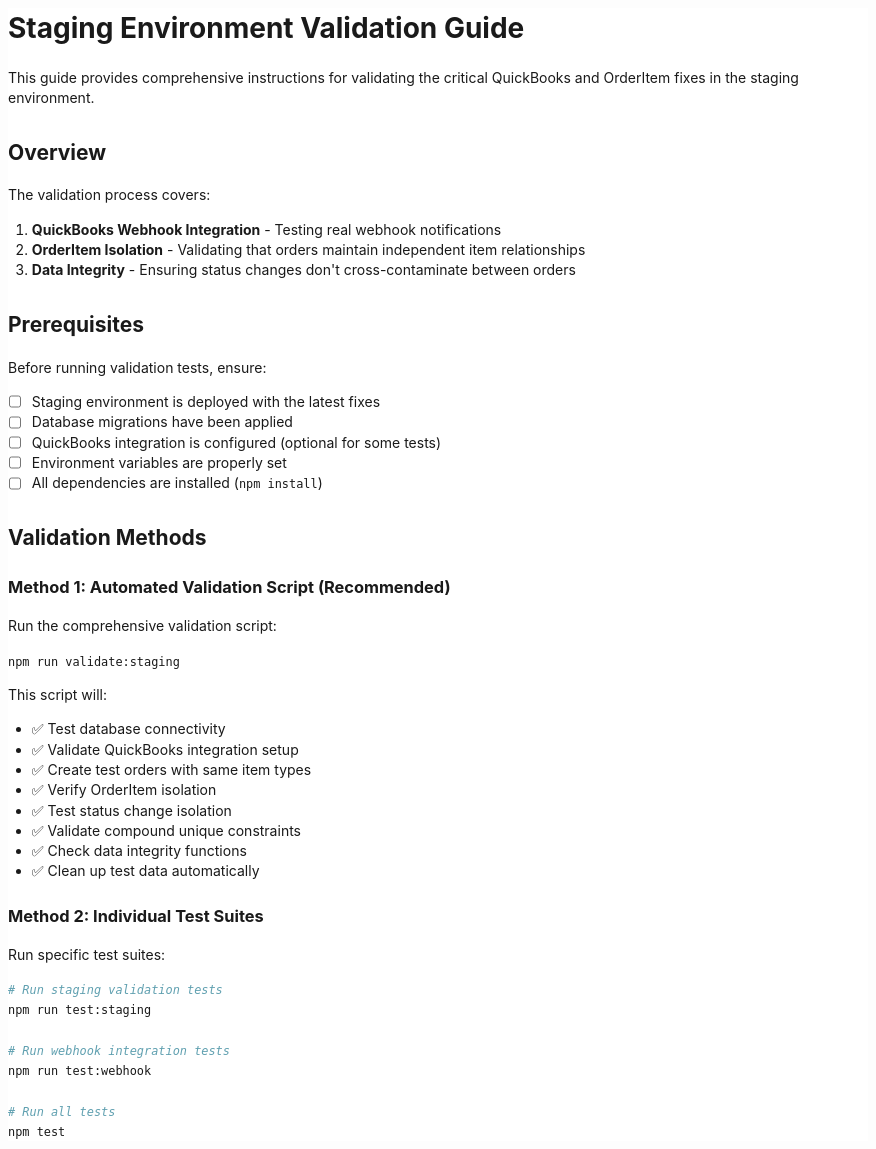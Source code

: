 # Staging Environment Validation Guide

This guide provides comprehensive instructions for validating the critical QuickBooks and OrderItem fixes in the staging environment.

## Overview

The validation process covers:
1. **QuickBooks Webhook Integration** - Testing real webhook notifications
2. **OrderItem Isolation** - Validating that orders maintain independent item relationships
3. **Data Integrity** - Ensuring status changes don't cross-contaminate between orders

## Prerequisites

Before running validation tests, ensure:

- [ ] Staging environment is deployed with the latest fixes
- [ ] Database migrations have been applied
- [ ] QuickBooks integration is configured (optional for some tests)
- [ ] Environment variables are properly set
- [ ] All dependencies are installed (`npm install`)

## Validation Methods

### Method 1: Automated Validation Script (Recommended)

Run the comprehensive validation script:

```bash
npm run validate:staging
```

This script will:
- ✅ Test database connectivity
- ✅ Validate QuickBooks integration setup
- ✅ Create test orders with same item types
- ✅ Verify OrderItem isolation
- ✅ Test status change isolation
- ✅ Validate compound unique constraints
- ✅ Check data integrity functions
- ✅ Clean up test data automatically

### Method 2: Individual Test Suites

Run specific test suites:

```bash
# Run staging validation tests
npm run test:staging

# Run webhook integration tests
npm run test:webhook

# Run all tests
npm test
```
